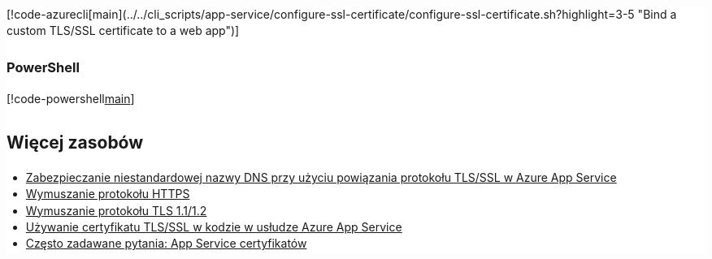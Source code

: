 [!code-azurecli[main](../../cli_scripts/app-service/configure-ssl-certificate/configure-ssl-certificate.sh?highlight=3-5 &quot;Bind a custom TLS/SSL certificate to a web app")] 

### <a name="powershell"></a>PowerShell

[!code-powershell[main](../../powershell_scripts/app-service/configure-ssl-certificate/configure-ssl-certificate.ps1?highlight=1-3 "Bind a custom TLS/SSL certificate to a web app")]

## <a name="more-resources"></a>Więcej zasobów

* [Zabezpieczanie niestandardowej nazwy DNS przy użyciu powiązania protokołu TLS/SSL w Azure App Service](configure-ssl-bindings.md)
* [Wymuszanie protokołu HTTPS](configure-ssl-bindings.md#enforce-https)
* [Wymuszanie protokołu TLS 1.1/1.2](configure-ssl-bindings.md#enforce-tls-versions)
* [Używanie certyfikatu TLS/SSL w kodzie w usłudze Azure App Service](configure-ssl-certificate-in-code.md)
* [Często zadawane pytania: App Service certyfikatów](./faq-configuration-and-management.md)
